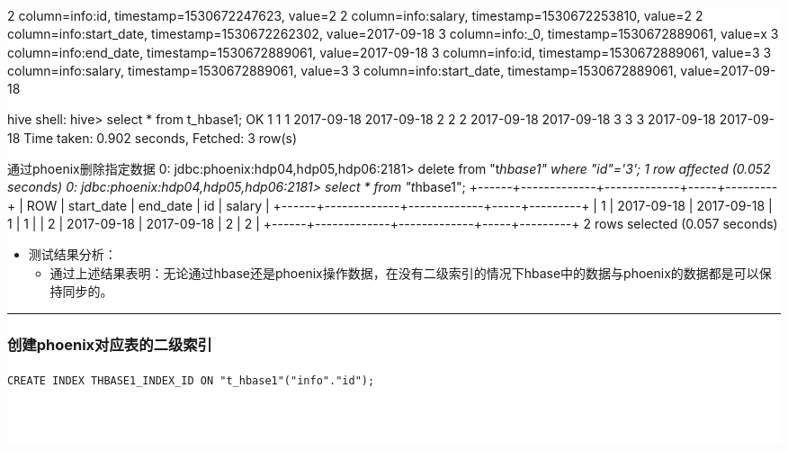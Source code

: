 <span class="hljs-code"> 2                        column=info:id, timestamp=1530672247623, value=2</span>
<span class="hljs-code"> 2                        column=info:salary, timestamp=1530672253810, value=2</span>
<span class="hljs-code"> 2                        column=info:start_date, timestamp=1530672262302, value=2017-09-18</span>
<span class="hljs-code"> 3                        column=info:_0, timestamp=1530672889061, value=x</span>
<span class="hljs-code"> 3                        column=info:end_date, timestamp=1530672889061, value=2017-09-18</span>
<span class="hljs-code"> 3                        column=info:id, timestamp=1530672889061, value=3</span>
<span class="hljs-code"> 3                        column=info:salary, timestamp=1530672889061, value=3</span>
<span class="hljs-code"> 3                        column=info:start_date, timestamp=1530672889061, value=2017-09-18</span>

hive shell:
hive&gt; select * from t<span class="hljs-emphasis">_hbase1;
OK
1       1       1       2017-09-18      2017-09-18
2       2       2       2017-09-18      2017-09-18
3       3       3       2017-09-18      2017-09-18
Time taken: 0.902 seconds, Fetched: 3 row(s)

</span>通过phoenix删除指定数据
0: jdbc:phoenix:hdp04,hdp05,hdp06:2181&gt; delete from "t<span class="hljs-emphasis">_hbase1" where "id"='3';
1 row affected (0.052 seconds)
0: jdbc:phoenix:hdp04,hdp05,hdp06:2181&gt; select * from "t_</span>hbase1";
<span class="hljs-code">+------+</span>-------------<span class="hljs-code">+-------------+</span>-----<span class="hljs-code">+---------+</span>
<span class="hljs-header">| ROW  | start_date  |  end_date   | id  | salary  |
+------+-------------+-------------+-----+---------+</span>
| 1    | 2017-09-18  | 2017-09-18  | 1   | 1       |
<span class="hljs-header">| 2    | 2017-09-18  | 2017-09-18  | 2   | 2       |
+------+-------------+-------------+-----+---------+</span>
2 rows selected (0.057 seconds)</code></pre>

<ul>
<li>测试结果分析： <br>
<ul><li>通过上述结果表明：无论通过hbase还是phoenix操作数据，在没有二级索引的情况下hbase中的数据与phoenix的数据都是可以保持同步的。</li></ul></li>
</ul>

<hr>



<h3 id="创建phoenix对应表的二级索引">创建phoenix对应表的二级索引</h3>



<pre class="prettyprint"><code class=" hljs vbnet">CREATE INDEX THBASE1_INDEX_ID <span class="hljs-keyword">ON</span> <span class="hljs-string">"t_hbase1"</span>(<span class="hljs-string">"info"</span>.<span class="hljs-string">"id"</span>);
